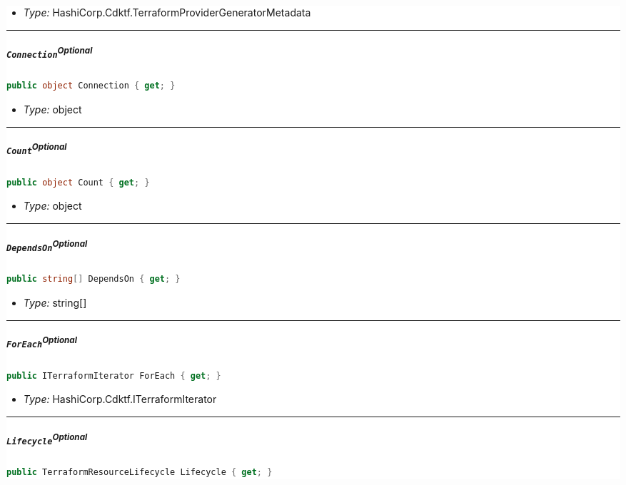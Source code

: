 - *Type:* HashiCorp.Cdktf.TerraformProviderGeneratorMetadata

---

##### `Connection`<sup>Optional</sup> <a name="Connection" id="@cdktf/provider-cloudflare.magicTransitSiteLan.MagicTransitSiteLan.property.connection"></a>

```csharp
public object Connection { get; }
```

- *Type:* object

---

##### `Count`<sup>Optional</sup> <a name="Count" id="@cdktf/provider-cloudflare.magicTransitSiteLan.MagicTransitSiteLan.property.count"></a>

```csharp
public object Count { get; }
```

- *Type:* object

---

##### `DependsOn`<sup>Optional</sup> <a name="DependsOn" id="@cdktf/provider-cloudflare.magicTransitSiteLan.MagicTransitSiteLan.property.dependsOn"></a>

```csharp
public string[] DependsOn { get; }
```

- *Type:* string[]

---

##### `ForEach`<sup>Optional</sup> <a name="ForEach" id="@cdktf/provider-cloudflare.magicTransitSiteLan.MagicTransitSiteLan.property.forEach"></a>

```csharp
public ITerraformIterator ForEach { get; }
```

- *Type:* HashiCorp.Cdktf.ITerraformIterator

---

##### `Lifecycle`<sup>Optional</sup> <a name="Lifecycle" id="@cdktf/provider-cloudflare.magicTransitSiteLan.MagicTransitSiteLan.property.lifecycle"></a>

```csharp
public TerraformResourceLifecycle Lifecycle { get; }
```
